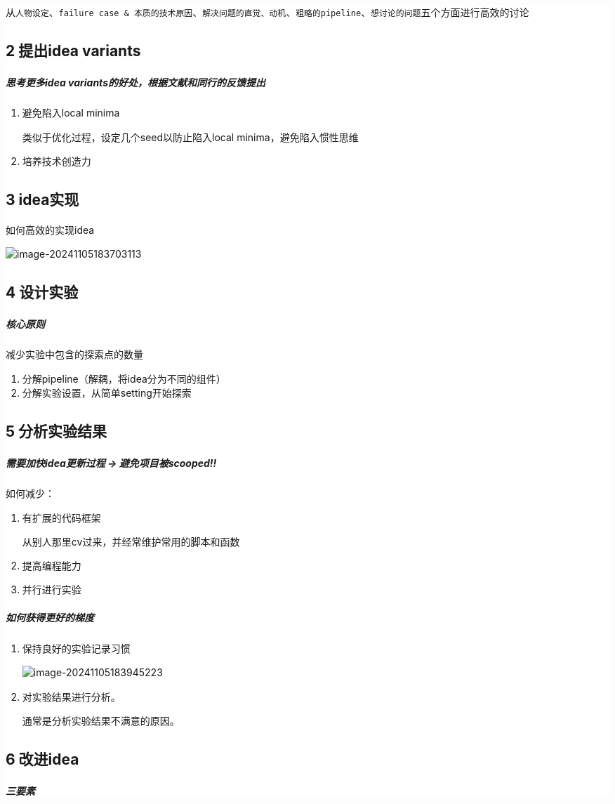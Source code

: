    从`人物设定`、`failure case & 本质的技术原因`、`解决问题的直觉、动机`、`粗略的pipeline`、`想讨论的问题`五个方面进行高效的讨论

## 2 提出idea variants

##### 思考更多idea variants的好处，根据文献和同行的反馈提出

1. 避免陷入local minima

   类似于优化过程，设定几个seed以防止陷入local minima，避免陷入惯性思维

2. 培养技术创造力

## 3 idea实现

如何高效的实现idea

<img src="https://pic-poivre.oss-cn-hangzhou.aliyuncs.com/pics/image-20241105183703113.png" alt="image-20241105183703113" style="width:70%;" />

## 4 设计实验

##### 核心原则

减少实验中包含的探索点的数量

1. 分解pipeline（解耦，将idea分为不同的组件）
2. 分解实验设置，从简单setting开始探索

## 5 分析实验结果

##### 需要加快idea更新过程 -> 避免项目被scooped!!

如何减少：

1. 有扩展的代码框架

   从别人那里cv过来，并经常维护常用的脚本和函数

2. 提高编程能力

3. 并行进行实验

##### 如何获得更好的梯度

1. 保持良好的实验记录习惯

   <img src="https://pic-poivre.oss-cn-hangzhou.aliyuncs.com/pics/image-20241105183945223.png" alt="image-20241105183945223" style="width:70%;" />

2. 对实验结果进行分析。

   通常是分析实验结果不满意的原因。

## 6 改进idea

##### 三要素

